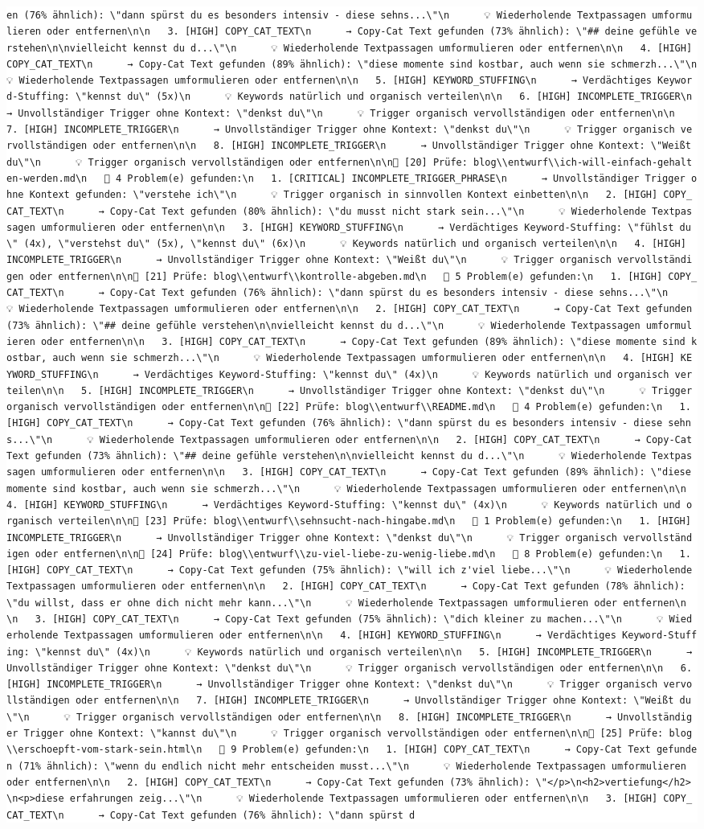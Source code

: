 ```
en (76% ähnlich): \"dann spürst du es besonders intensiv - diese sehns...\"\n      💡 Wiederholende Textpassagen umformulieren oder entfernen\n\n   3. [HIGH] COPY_CAT_TEXT\n      → Copy-Cat Text gefunden (73% ähnlich): \"## deine gefühle verstehen\n\nvielleicht kennst du d...\"\n      💡 Wiederholende Textpassagen umformulieren oder entfernen\n\n   4. [HIGH] COPY_CAT_TEXT\n      → Copy-Cat Text gefunden (89% ähnlich): \"diese momente sind kostbar, auch wenn sie schmerzh...\"\n      💡 Wiederholende Textpassagen umformulieren oder entfernen\n\n   5. [HIGH] KEYWORD_STUFFING\n      → Verdächtiges Keyword-Stuffing: \"kennst du\" (5x)\n      💡 Keywords natürlich und organisch verteilen\n\n   6. [HIGH] INCOMPLETE_TRIGGER\n      → Unvollständiger Trigger ohne Kontext: \"denkst du\"\n      💡 Trigger organisch vervollständigen oder entfernen\n\n   7. [HIGH] INCOMPLETE_TRIGGER\n      → Unvollständiger Trigger ohne Kontext: \"denkst du\"\n      💡 Trigger organisch vervollständigen oder entfernen\n\n   8. [HIGH] INCOMPLETE_TRIGGER\n      → Unvollständiger Trigger ohne Kontext: \"Weißt du\"\n      💡 Trigger organisch vervollständigen oder entfernen\n\n📄 [20] Prüfe: blog\\entwurf\\ich-will-einfach-gehalten-werden.md\n   🚨 4 Problem(e) gefunden:\n   1. [CRITICAL] INCOMPLETE_TRIGGER_PHRASE\n      → Unvollständiger Trigger ohne Kontext gefunden: \"verstehe ich\"\n      💡 Trigger organisch in sinnvollen Kontext einbetten\n\n   2. [HIGH] COPY_CAT_TEXT\n      → Copy-Cat Text gefunden (80% ähnlich): \"du musst nicht stark sein...\"\n      💡 Wiederholende Textpassagen umformulieren oder entfernen\n\n   3. [HIGH] KEYWORD_STUFFING\n      → Verdächtiges Keyword-Stuffing: \"fühlst du\" (4x), \"verstehst du\" (5x), \"kennst du\" (6x)\n      💡 Keywords natürlich und organisch verteilen\n\n   4. [HIGH] INCOMPLETE_TRIGGER\n      → Unvollständiger Trigger ohne Kontext: \"Weißt du\"\n      💡 Trigger organisch vervollständigen oder entfernen\n\n📄 [21] Prüfe: blog\\entwurf\\kontrolle-abgeben.md\n   🚨 5 Problem(e) gefunden:\n   1. [HIGH] COPY_CAT_TEXT\n      → Copy-Cat Text gefunden (76% ähnlich): \"dann spürst du es besonders intensiv - diese sehns...\"\n      💡 Wiederholende Textpassagen umformulieren oder entfernen\n\n   2. [HIGH] COPY_CAT_TEXT\n      → Copy-Cat Text gefunden (73% ähnlich): \"## deine gefühle verstehen\n\nvielleicht kennst du d...\"\n      💡 Wiederholende Textpassagen umformulieren oder entfernen\n\n   3. [HIGH] COPY_CAT_TEXT\n      → Copy-Cat Text gefunden (89% ähnlich): \"diese momente sind kostbar, auch wenn sie schmerzh...\"\n      💡 Wiederholende Textpassagen umformulieren oder entfernen\n\n   4. [HIGH] KEYWORD_STUFFING\n      → Verdächtiges Keyword-Stuffing: \"kennst du\" (4x)\n      💡 Keywords natürlich und organisch verteilen\n\n   5. [HIGH] INCOMPLETE_TRIGGER\n      → Unvollständiger Trigger ohne Kontext: \"denkst du\"\n      💡 Trigger organisch vervollständigen oder entfernen\n\n📄 [22] Prüfe: blog\\entwurf\\README.md\n   🚨 4 Problem(e) gefunden:\n   1. [HIGH] COPY_CAT_TEXT\n      → Copy-Cat Text gefunden (76% ähnlich): \"dann spürst du es besonders intensiv - diese sehns...\"\n      💡 Wiederholende Textpassagen umformulieren oder entfernen\n\n   2. [HIGH] COPY_CAT_TEXT\n      → Copy-Cat Text gefunden (73% ähnlich): \"## deine gefühle verstehen\n\nvielleicht kennst du d...\"\n      💡 Wiederholende Textpassagen umformulieren oder entfernen\n\n   3. [HIGH] COPY_CAT_TEXT\n      → Copy-Cat Text gefunden (89% ähnlich): \"diese momente sind kostbar, auch wenn sie schmerzh...\"\n      💡 Wiederholende Textpassagen umformulieren oder entfernen\n\n   4. [HIGH] KEYWORD_STUFFING\n      → Verdächtiges Keyword-Stuffing: \"kennst du\" (4x)\n      💡 Keywords natürlich und organisch verteilen\n\n📄 [23] Prüfe: blog\\entwurf\\sehnsucht-nach-hingabe.md\n   🚨 1 Problem(e) gefunden:\n   1. [HIGH] INCOMPLETE_TRIGGER\n      → Unvollständiger Trigger ohne Kontext: \"denkst du\"\n      💡 Trigger organisch vervollständigen oder entfernen\n\n📄 [24] Prüfe: blog\\entwurf\\zu-viel-liebe-zu-wenig-liebe.md\n   🚨 8 Problem(e) gefunden:\n   1. [HIGH] COPY_CAT_TEXT\n      → Copy-Cat Text gefunden (75% ähnlich): \"will ich z'viel liebe...\"\n      💡 Wiederholende Textpassagen umformulieren oder entfernen\n\n   2. [HIGH] COPY_CAT_TEXT\n      → Copy-Cat Text gefunden (78% ähnlich): \"du willst, dass er ohne dich nicht mehr kann...\"\n      💡 Wiederholende Textpassagen umformulieren oder entfernen\n\n   3. [HIGH] COPY_CAT_TEXT\n      → Copy-Cat Text gefunden (75% ähnlich): \"dich kleiner zu machen...\"\n      💡 Wiederholende Textpassagen umformulieren oder entfernen\n\n   4. [HIGH] KEYWORD_STUFFING\n      → Verdächtiges Keyword-Stuffing: \"kennst du\" (4x)\n      💡 Keywords natürlich und organisch verteilen\n\n   5. [HIGH] INCOMPLETE_TRIGGER\n      → Unvollständiger Trigger ohne Kontext: \"denkst du\"\n      💡 Trigger organisch vervollständigen oder entfernen\n\n   6. [HIGH] INCOMPLETE_TRIGGER\n      → Unvollständiger Trigger ohne Kontext: \"denkst du\"\n      💡 Trigger organisch vervollständigen oder entfernen\n\n   7. [HIGH] INCOMPLETE_TRIGGER\n      → Unvollständiger Trigger ohne Kontext: \"Weißt du\"\n      💡 Trigger organisch vervollständigen oder entfernen\n\n   8. [HIGH] INCOMPLETE_TRIGGER\n      → Unvollständiger Trigger ohne Kontext: \"kannst du\"\n      💡 Trigger organisch vervollständigen oder entfernen\n\n📄 [25] Prüfe: blog\\erschoepft-vom-stark-sein.html\n   🚨 9 Problem(e) gefunden:\n   1. [HIGH] COPY_CAT_TEXT\n      → Copy-Cat Text gefunden (71% ähnlich): \"wenn du endlich nicht mehr entscheiden musst...\"\n      💡 Wiederholende Textpassagen umformulieren oder entfernen\n\n   2. [HIGH] COPY_CAT_TEXT\n      → Copy-Cat Text gefunden (73% ähnlich): \"</p>\n<h2>vertiefung</h2>\n<p>diese erfahrungen zeig...\"\n      💡 Wiederholende Textpassagen umformulieren oder entfernen\n\n   3. [HIGH] COPY_CAT_TEXT\n      → Copy-Cat Text gefunden (76% ähnlich): \"dann spürst d
```
